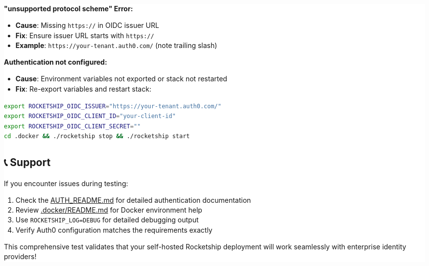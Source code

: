 **"unsupported protocol scheme" Error:**
- **Cause**: Missing `https://` in OIDC issuer URL
- **Fix**: Ensure issuer URL starts with `https://`
- **Example**: `https://your-tenant.auth0.com/` (note trailing slash)

**Authentication not configured:**
- **Cause**: Environment variables not exported or stack not restarted
- **Fix**: Re-export variables and restart stack:
```bash
export ROCKETSHIP_OIDC_ISSUER="https://your-tenant.auth0.com/"
export ROCKETSHIP_OIDC_CLIENT_ID="your-client-id"
export ROCKETSHIP_OIDC_CLIENT_SECRET=""
cd .docker && ./rocketship stop && ./rocketship start
```

## 📞 Support

If you encounter issues during testing:

1. Check the [AUTH_README.md](./AUTH_README.md) for detailed authentication documentation
2. Review [.docker/README.md](./.docker/README.md) for Docker environment help  
3. Use `ROCKETSHIP_LOG=DEBUG` for detailed debugging output
4. Verify Auth0 configuration matches the requirements exactly

This comprehensive test validates that your self-hosted Rocketship deployment will work seamlessly with enterprise identity providers!